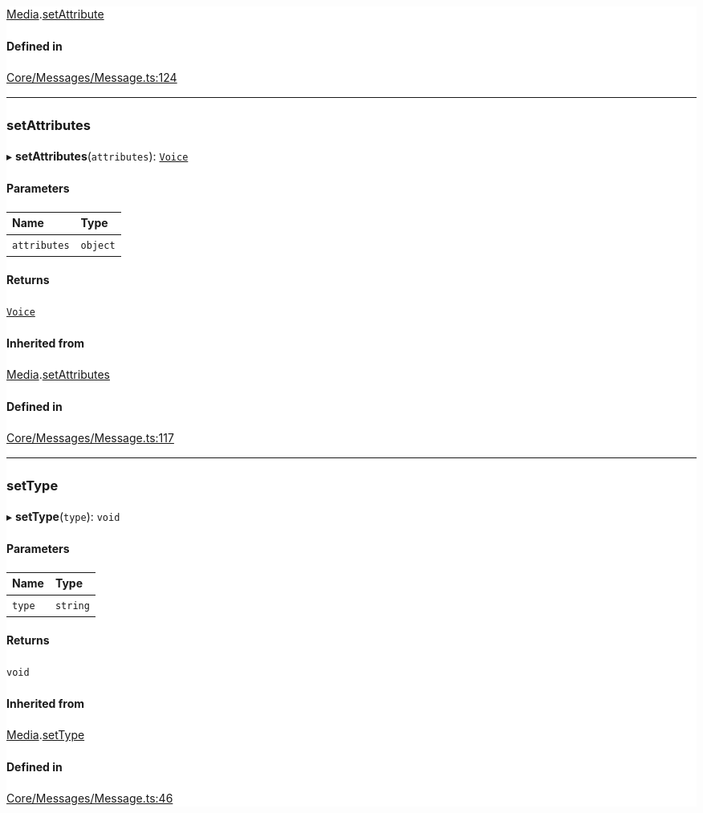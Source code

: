[Media](Core_Messages_Media.Media.md).[setAttribute](Core_Messages_Media.Media.md#setattribute)

#### Defined in

[Core/Messages/Message.ts:124](https://github.com/hpyer/node-easywechat/blob/d6465cc/src/Core/Messages/Message.ts#L124)

___

### setAttributes

▸ **setAttributes**(`attributes`): [`Voice`](Core_Messages_Voice.Voice.md)

#### Parameters

| Name | Type |
| :------ | :------ |
| `attributes` | `object` |

#### Returns

[`Voice`](Core_Messages_Voice.Voice.md)

#### Inherited from

[Media](Core_Messages_Media.Media.md).[setAttributes](Core_Messages_Media.Media.md#setattributes)

#### Defined in

[Core/Messages/Message.ts:117](https://github.com/hpyer/node-easywechat/blob/d6465cc/src/Core/Messages/Message.ts#L117)

___

### setType

▸ **setType**(`type`): `void`

#### Parameters

| Name | Type |
| :------ | :------ |
| `type` | `string` |

#### Returns

`void`

#### Inherited from

[Media](Core_Messages_Media.Media.md).[setType](Core_Messages_Media.Media.md#settype)

#### Defined in

[Core/Messages/Message.ts:46](https://github.com/hpyer/node-easywechat/blob/d6465cc/src/Core/Messages/Message.ts#L46)
